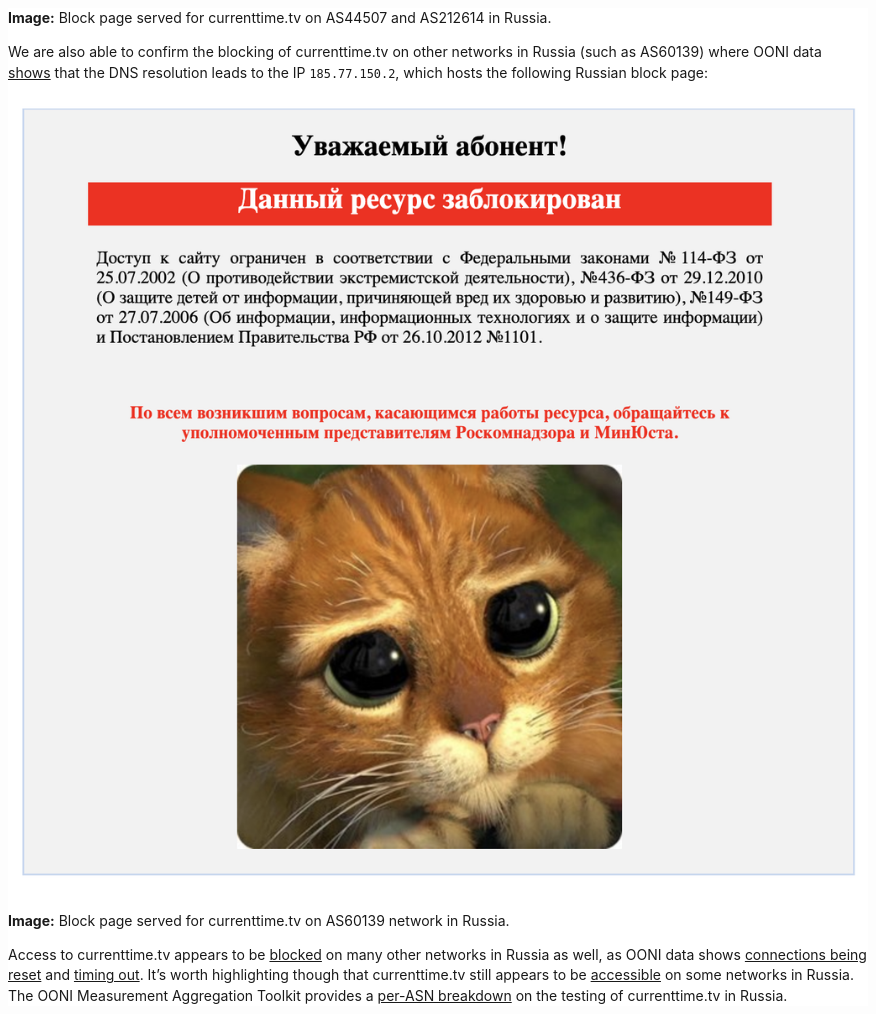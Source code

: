 **Image:** Block page served for currenttime.tv on AS44507 and AS212614 in Russia.

We are also able to confirm the blocking of currenttime.tv on other networks in Russia (such as AS60139) where OONI data [shows](https://explorer.ooni.org/measurement/20220303T120931Z_webconnectivity_RU_60139_n1_RqlkvqFzTf9cySzI?input=https%3A%2F%2Fwww.currenttime.tv%2Ftv%2Fschedule%2F92%2F) that the DNS resolution leads to the  IP `185.77.150.2`, which hosts the following Russian block page:

![](images/image24.png)

**Image:** Block page served for currenttime.tv on AS60139 network in Russia.

Access to currenttime.tv appears to be [blocked](https://explorer.ooni.org/search?since=2022-01-31&until=2022-03-05&failure=false&domain=www.currenttime.tv&probe_cc=RU&only=anomalies) on many other networks in Russia as well, as OONI data shows [connections being reset](https://explorer.ooni.org/measurement/20220302T111402Z_webconnectivity_RU_31364_n1_hDpBow5xK4oXoQ8G?input=https%3A%2F%2Fwww.currenttime.tv%2Ftv%2Fschedule%2F92%2F) and [timing out](https://explorer.ooni.org/measurement/20220302T112017Z_webconnectivity_RU_50716_n1_Inf9Y6D3rzAuZ5HW?input=https%3A%2F%2Fwww.currenttime.tv%2F). It’s worth highlighting though that currenttime.tv still appears to be [accessible](https://explorer.ooni.org/search?since=2022-01-31&until=2022-03-05&failure=false&domain=www.currenttime.tv&probe_cc=RU) on some networks in Russia. The OONI Measurement Aggregation Toolkit provides a [per-ASN breakdown](https://explorer.ooni.org/experimental/mat?probe_cc=RU&test_name=web_connectivity&input=https%3A%2F%2Fwww.currenttime.tv%2F&since=2022-01-31&until=2022-03-05&axis_x=measurement_start_day&axis_y=probe_asn) on the testing of currenttime.tv in Russia.
